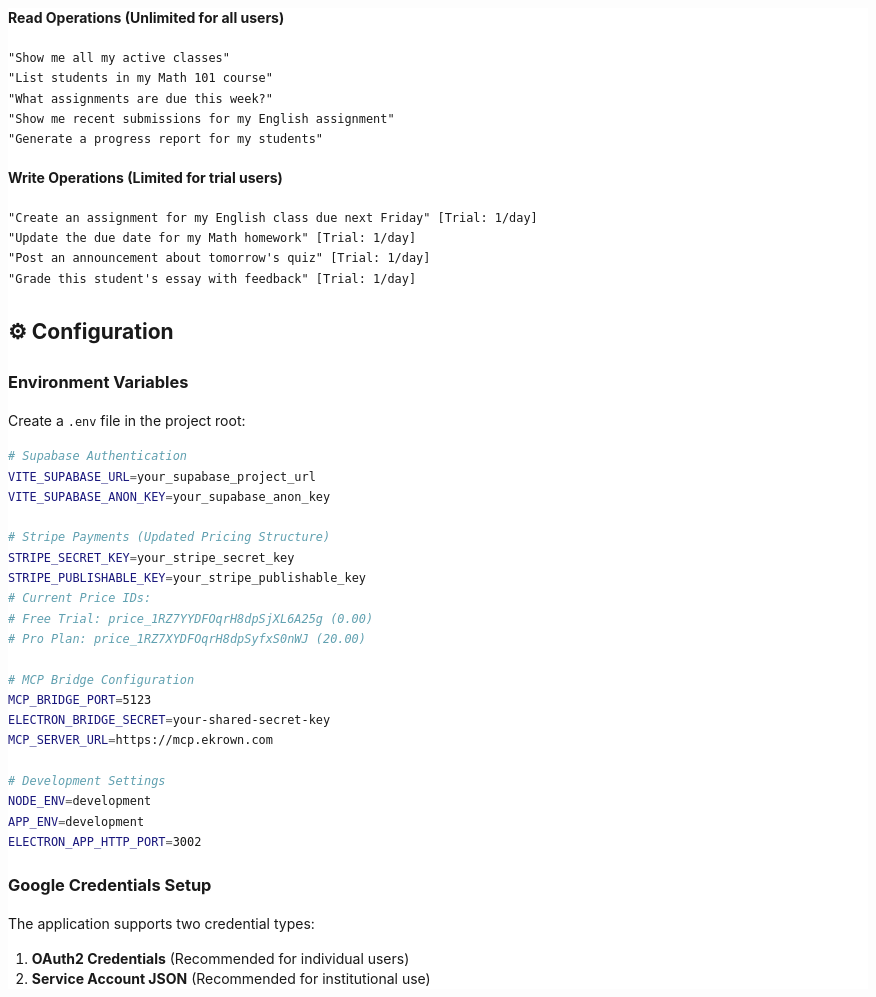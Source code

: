#### Read Operations (Unlimited for all users)
```
"Show me all my active classes"
"List students in my Math 101 course"
"What assignments are due this week?"
"Show me recent submissions for my English assignment"
"Generate a progress report for my students"
```

#### Write Operations (Limited for trial users)
```
"Create an assignment for my English class due next Friday" [Trial: 1/day]
"Update the due date for my Math homework" [Trial: 1/day]
"Post an announcement about tomorrow's quiz" [Trial: 1/day]
"Grade this student's essay with feedback" [Trial: 1/day]
```

## ⚙️ Configuration

### Environment Variables

Create a `.env` file in the project root:

```bash
# Supabase Authentication
VITE_SUPABASE_URL=your_supabase_project_url
VITE_SUPABASE_ANON_KEY=your_supabase_anon_key

# Stripe Payments (Updated Pricing Structure)
STRIPE_SECRET_KEY=your_stripe_secret_key
STRIPE_PUBLISHABLE_KEY=your_stripe_publishable_key
# Current Price IDs:
# Free Trial: price_1RZ7YYDFOqrH8dpSjXL6A25g (0.00)
# Pro Plan: price_1RZ7XYDFOqrH8dpSyfxS0nWJ (20.00)

# MCP Bridge Configuration
MCP_BRIDGE_PORT=5123
ELECTRON_BRIDGE_SECRET=your-shared-secret-key
MCP_SERVER_URL=https://mcp.ekrown.com

# Development Settings
NODE_ENV=development
APP_ENV=development
ELECTRON_APP_HTTP_PORT=3002
```

### Google Credentials Setup

The application supports two credential types:

1. **OAuth2 Credentials** (Recommended for individual users)
2. **Service Account JSON** (Recommended for institutional use)
